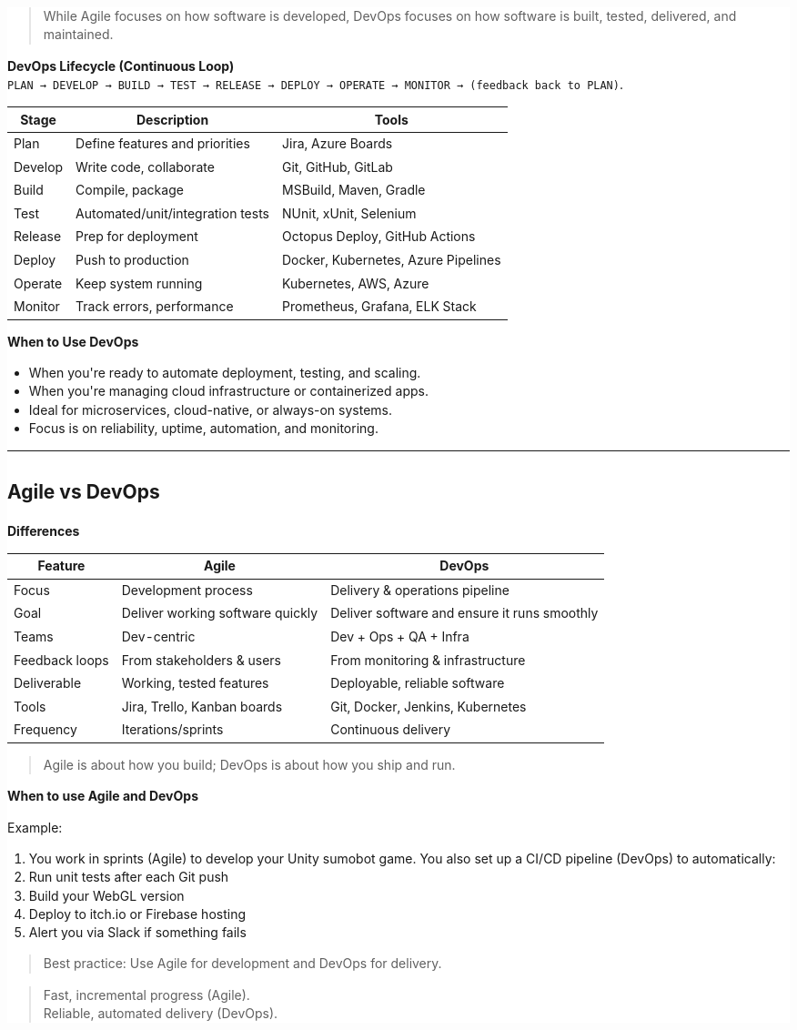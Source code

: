 > While Agile focuses on how software is developed, DevOps focuses on how software is built, tested, delivered, and maintained.

**DevOps Lifecycle (Continuous Loop)**  
`PLAN → DEVELOP → BUILD → TEST → RELEASE → DEPLOY → OPERATE → MONITOR → (feedback back to PLAN)`. 

Stage | Description | Tools
-- | -- | --
Plan | Define features and priorities | Jira, Azure Boards
Develop | Write code, collaborate | Git, GitHub, GitLab
Build | Compile, package | MSBuild, Maven, Gradle
Test | Automated/unit/integration tests | NUnit, xUnit, Selenium
Release | Prep for deployment | Octopus Deploy, GitHub Actions
Deploy | Push to production | Docker, Kubernetes, Azure Pipelines
Operate | Keep system running | Kubernetes, AWS, Azure
Monitor | Track errors, performance | Prometheus, Grafana, ELK Stack 

**When to Use DevOps**
* When you're ready to automate deployment, testing, and scaling.
* When you're managing cloud infrastructure or containerized apps. 
* Ideal for microservices, cloud-native, or always-on systems. 
* Focus is on reliability, uptime, automation, and monitoring. 

--- 

## Agile vs DevOps

**Differences**  

Feature | Agile | DevOps  
-- | -- | --  
Focus | Development process | Delivery & operations pipeline  
Goal | Deliver working software quickly | Deliver software and ensure it runs smoothly  
Teams | Dev-centric | Dev + Ops + QA + Infra  
Feedback loops | From stakeholders & users | From monitoring & infrastructure  
Deliverable | Working, tested features | Deployable, reliable software  
Tools | Jira, Trello, Kanban boards | Git, Docker, Jenkins, Kubernetes  
Frequency | Iterations/sprints | Continuous delivery  

> Agile is about how you build; DevOps is about how you ship and run. 

**When to use Agile and DevOps** 

Example:  
1. You work in sprints (Agile) to develop your Unity sumobot game. You also set up a CI/CD pipeline (DevOps) to automatically:
2. Run unit tests after each Git push
3. Build your WebGL version
4. Deploy to itch.io or Firebase hosting
5. Alert you via Slack if something fails

> Best practice: Use Agile for development and DevOps for delivery.  

> Fast, incremental progress (Agile).  
> Reliable, automated delivery (DevOps).  

